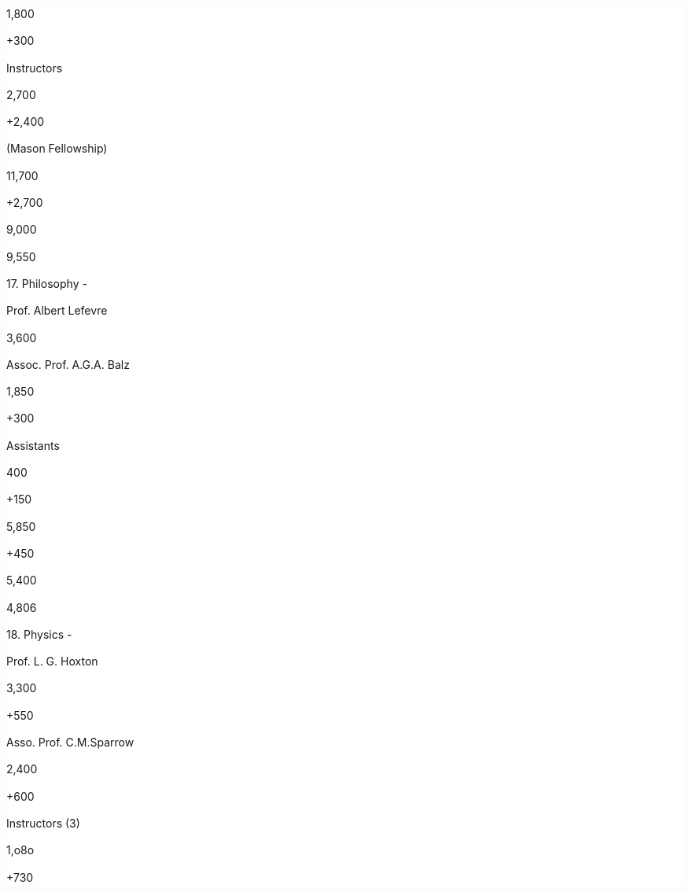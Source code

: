 1,800

+300

Instructors

2,700

+2,400

(Mason Fellowship)

11,700

+2,700

9,000

9,550

17\. Philosophy -

Prof. Albert Lefevre

3,600

Assoc. Prof. A.G.A. Balz

1,850

+300

Assistants

400

+150

5,850

+450

5,400

4,806

18\. Physics -

Prof. L. G. Hoxton

3,300

+550

Asso. Prof. C.M.Sparrow

2,400

+600

Instructors (3)

1,o8o

+730
